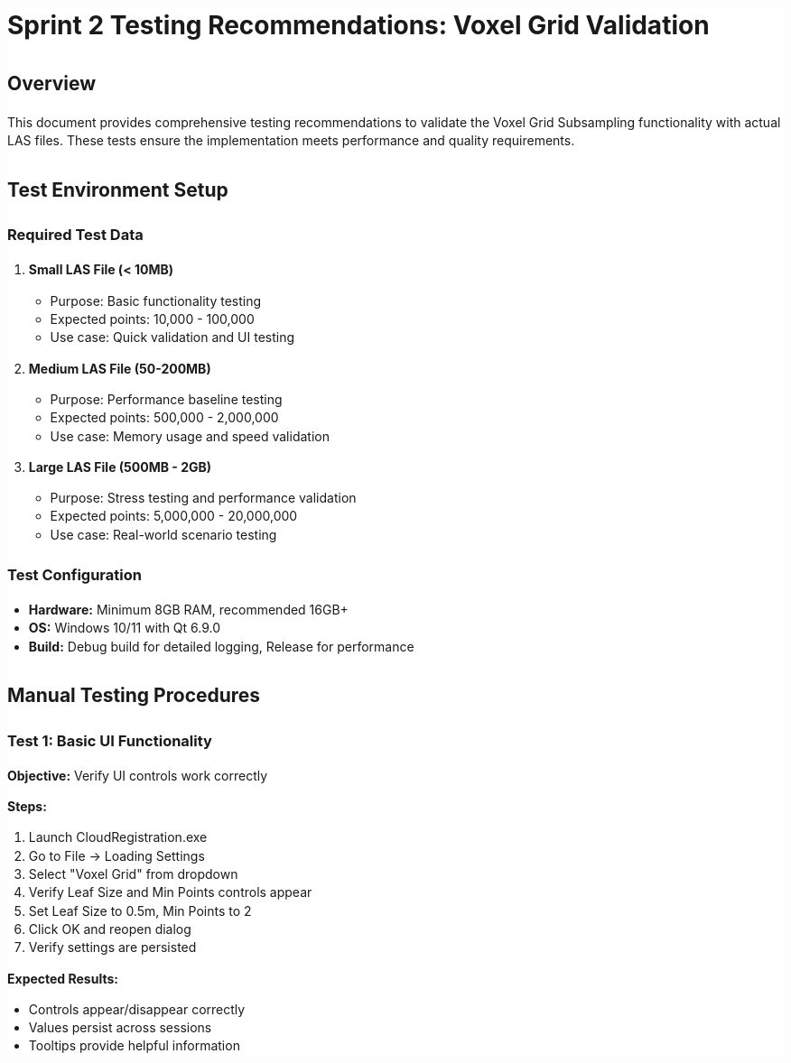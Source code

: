 # Sprint 2 Testing Recommendations: Voxel Grid Validation

## Overview
This document provides comprehensive testing recommendations to validate the Voxel Grid Subsampling functionality with actual LAS files. These tests ensure the implementation meets performance and quality requirements.

## Test Environment Setup

### Required Test Data
1. **Small LAS File (< 10MB)**
   - Purpose: Basic functionality testing
   - Expected points: 10,000 - 100,000
   - Use case: Quick validation and UI testing

2. **Medium LAS File (50-200MB)**
   - Purpose: Performance baseline testing
   - Expected points: 500,000 - 2,000,000
   - Use case: Memory usage and speed validation

3. **Large LAS File (500MB - 2GB)**
   - Purpose: Stress testing and performance validation
   - Expected points: 5,000,000 - 20,000,000
   - Use case: Real-world scenario testing

### Test Configuration
- **Hardware:** Minimum 8GB RAM, recommended 16GB+
- **OS:** Windows 10/11 with Qt 6.9.0
- **Build:** Debug build for detailed logging, Release for performance

## Manual Testing Procedures

### Test 1: Basic UI Functionality
**Objective:** Verify UI controls work correctly

**Steps:**
1. Launch CloudRegistration.exe
2. Go to File → Loading Settings
3. Select "Voxel Grid" from dropdown
4. Verify Leaf Size and Min Points controls appear
5. Set Leaf Size to 0.5m, Min Points to 2
6. Click OK and reopen dialog
7. Verify settings are persisted

**Expected Results:**
- Controls appear/disappear correctly
- Values persist across sessions
- Tooltips provide helpful information
